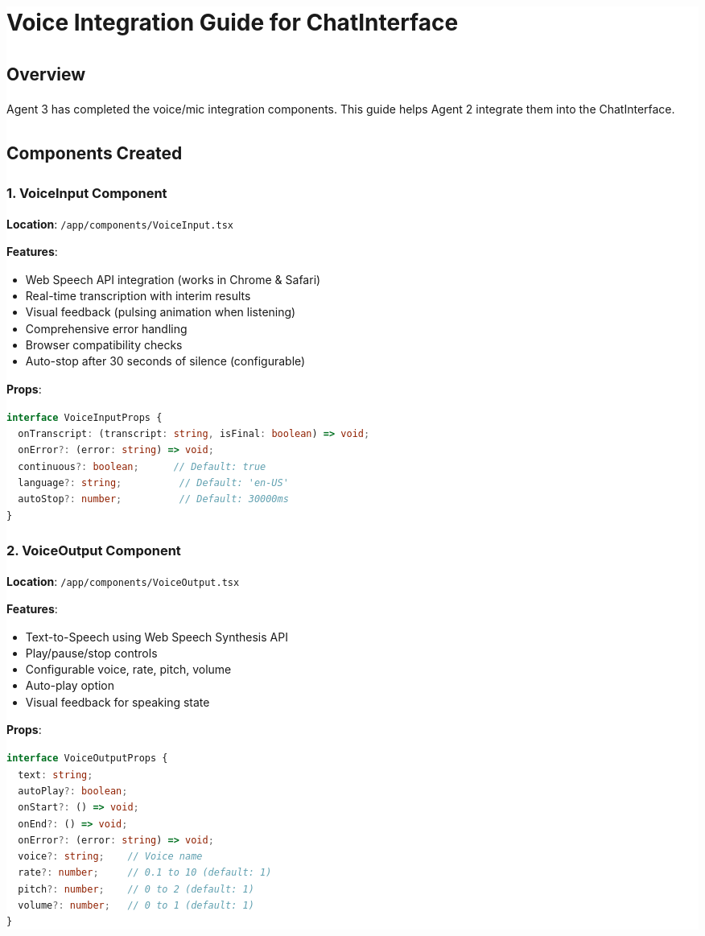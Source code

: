 # Voice Integration Guide for ChatInterface

## Overview

Agent 3 has completed the voice/mic integration components. This guide helps Agent 2 integrate them into the ChatInterface.

## Components Created

### 1. VoiceInput Component
**Location**: `/app/components/VoiceInput.tsx`

**Features**:
- Web Speech API integration (works in Chrome & Safari)
- Real-time transcription with interim results
- Visual feedback (pulsing animation when listening)
- Comprehensive error handling
- Browser compatibility checks
- Auto-stop after 30 seconds of silence (configurable)

**Props**:
```typescript
interface VoiceInputProps {
  onTranscript: (transcript: string, isFinal: boolean) => void;
  onError?: (error: string) => void;
  continuous?: boolean;      // Default: true
  language?: string;          // Default: 'en-US'
  autoStop?: number;          // Default: 30000ms
}
```

### 2. VoiceOutput Component
**Location**: `/app/components/VoiceOutput.tsx`

**Features**:
- Text-to-Speech using Web Speech Synthesis API
- Play/pause/stop controls
- Configurable voice, rate, pitch, volume
- Auto-play option
- Visual feedback for speaking state

**Props**:
```typescript
interface VoiceOutputProps {
  text: string;
  autoPlay?: boolean;
  onStart?: () => void;
  onEnd?: () => void;
  onError?: (error: string) => void;
  voice?: string;    // Voice name
  rate?: number;     // 0.1 to 10 (default: 1)
  pitch?: number;    // 0 to 2 (default: 1)
  volume?: number;   // 0 to 1 (default: 1)
}
```
